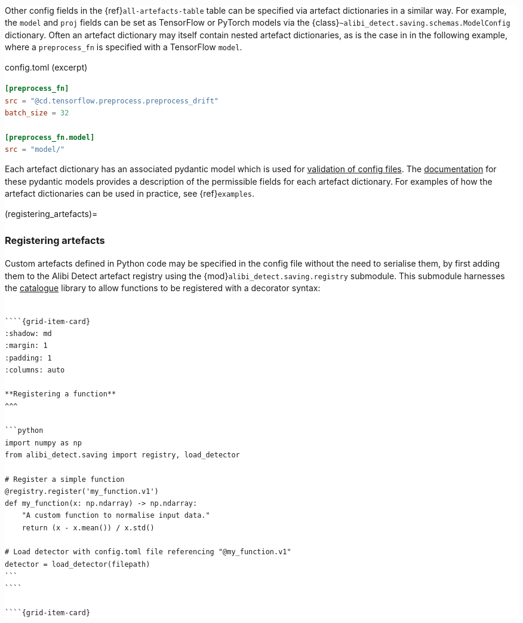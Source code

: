 Other config fields in the {ref}`all-artefacts-table` table can be specified via artefact dictionaries in a similar way. 
For example, the `model` and `proj` fields can be set as TensorFlow or PyTorch
models via the {class}`~alibi_detect.saving.schemas.ModelConfig` dictionary. Often an artefact dictionary may itself
contain nested artefact dictionaries, as is the case in in the following example, where a `preprocess_fn` is specified 
with a TensorFlow `model`.

<p class="codeblock-label">config.toml (excerpt)</p>

```toml
[preprocess_fn]
src = "@cd.tensorflow.preprocess.preprocess_drift"
batch_size = 32

[preprocess_fn.model]
src = "model/"
```

Each artefact dictionary has an associated pydantic model which is used for [validation of config files](validation). 
The [documentation](../api/alibi_detect.saving.schemas.rst) for these pydantic models provides a description of the 
permissible fields for each artefact dictionary. For examples of how the artefact dictionaries can be used in practice, 
see {ref}`examples`.


(registering_artefacts)=
### Registering artefacts

Custom artefacts defined in Python code may be specified in the config file without the need to serialise them, 
by first adding them to the Alibi Detect artefact registry using the {mod}`alibi_detect.saving.registry` 
submodule. This submodule harnesses the [catalogue](https://github.com/explosion/catalogue) library to allow functions 
to be registered with a decorator syntax:


`````{grid} 2

````{grid-item-card}
:shadow: md
:margin: 1
:padding: 1
:columns: auto

**Registering a function**
^^^

```python
import numpy as np
from alibi_detect.saving import registry, load_detector

# Register a simple function
@registry.register('my_function.v1')
def my_function(x: np.ndarray) -> np.ndarray:
    "A custom function to normalise input data."
    return (x - x.mean()) / x.std()

# Load detector with config.toml file referencing "@my_function.v1"    
detector = load_detector(filepath)
```
````

````{grid-item-card}
`````